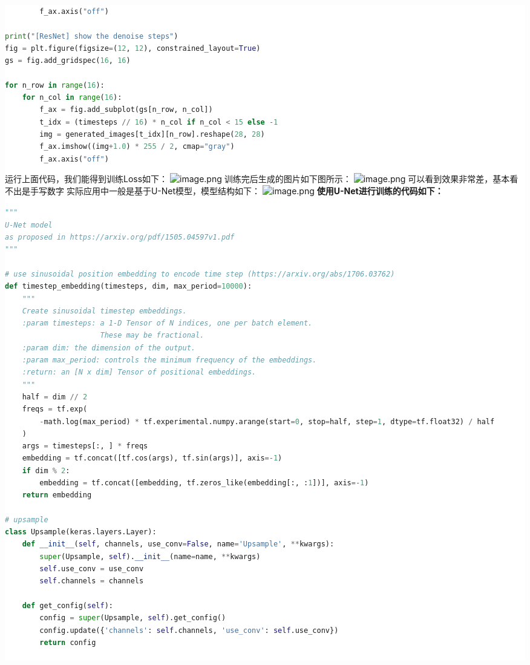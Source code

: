 ```python
        f_ax.axis("off")

print("[ResNet] show the denoise steps")
fig = plt.figure(figsize=(12, 12), constrained_layout=True)
gs = fig.add_gridspec(16, 16)

for n_row in range(16):
    for n_col in range(16):
        f_ax = fig.add_subplot(gs[n_row, n_col])
        t_idx = (timesteps // 16) * n_col if n_col < 15 else -1
        img = generated_images[t_idx][n_row].reshape(28, 28)
        f_ax.imshow((img+1.0) * 255 / 2, cmap="gray")
        f_ax.axis("off")
```
运行上面代码，我们能得到训练Loss如下：
![image.png](https://raw.githubusercontent.com/lishiyu2006/picgo/main/cdning/202509291859988.png)
训练完后生成的图片如下图所示：
![image.png](https://raw.githubusercontent.com/lishiyu2006/picgo/main/cdning/202509291859839.png)
可以看到效果非常差，基本看不出是手写数字
实际应用中一般是基于U-Net模型，模型结构如下：
![image.png](https://raw.githubusercontent.com/lishiyu2006/picgo/main/cdning/202509291859252.png)
**使用U-Net进行训练的代码如下：**
```python
"""
U-Net model
as proposed in https://arxiv.org/pdf/1505.04597v1.pdf
"""

# use sinusoidal position embedding to encode time step (https://arxiv.org/abs/1706.03762)   
def timestep_embedding(timesteps, dim, max_period=10000):
    """
    Create sinusoidal timestep embeddings.
    :param timesteps: a 1-D Tensor of N indices, one per batch element.
                      These may be fractional.
    :param dim: the dimension of the output.
    :param max_period: controls the minimum frequency of the embeddings.
    :return: an [N x dim] Tensor of positional embeddings.
    """
    half = dim // 2
    freqs = tf.exp(
        -math.log(max_period) * tf.experimental.numpy.arange(start=0, stop=half, step=1, dtype=tf.float32) / half
    )
    args = timesteps[:, ] * freqs
    embedding = tf.concat([tf.cos(args), tf.sin(args)], axis=-1)
    if dim % 2:
        embedding = tf.concat([embedding, tf.zeros_like(embedding[:, :1])], axis=-1)
    return embedding

# upsample
class Upsample(keras.layers.Layer):
    def __init__(self, channels, use_conv=False, name='Upsample', **kwargs):
        super(Upsample, self).__init__(name=name, **kwargs)
        self.use_conv = use_conv
        self.channels = channels
    
    def get_config(self):
        config = super(Upsample, self).get_config()
        config.update({'channels': self.channels, 'use_conv': self.use_conv})
        return config
    
```